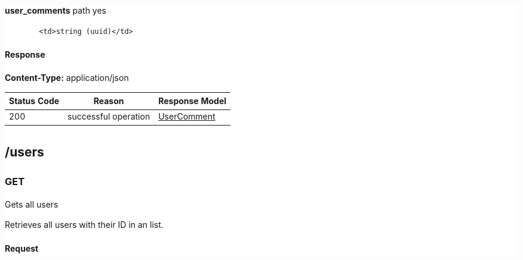 

<tr>
    <td><strong>user_comments</strong></td>
    <td>path</td>
    <td>yes</td>
    <td></td>
    <td></td>

    
            <td>string (uuid)</td>
    

</tr>


</table>



#### Response

**Content-Type:** application/json


| Status Code | Reason      | Response Model |
|-------------|-------------|----------------|
| 200    | successful operation | <a href="#/definitions/UserComment">UserComment</a>|













<a name=""></a>



## /users



### <a name="list"></a>GET

Gets all users

Retrieves all users with their ID in an list.







#### Request







